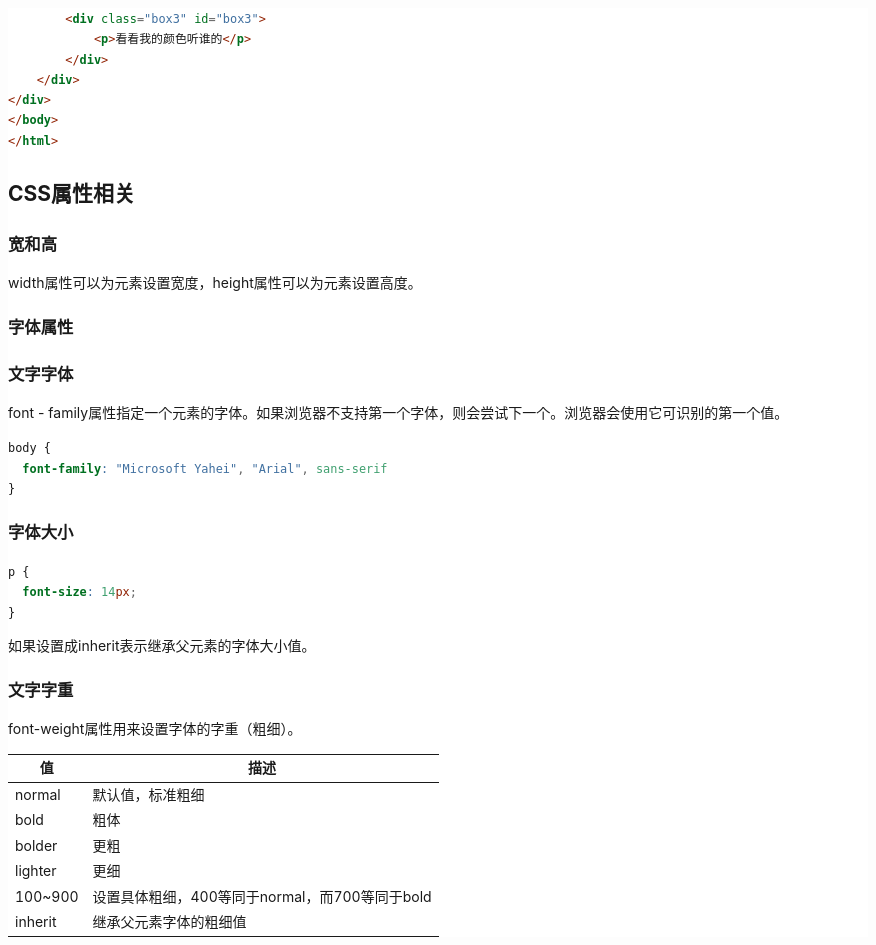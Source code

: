 ```html
        <div class="box3" id="box3">
            <p>看看我的颜色听谁的</p>
        </div>
    </div>
</div>
</body>
</html>
```



## CSS属性相关

### 宽和高

width属性可以为元素设置宽度，height属性可以为元素设置高度。



### 字体属性

### **文字字体**

font - family属性指定一个元素的字体。如果浏览器不支持第一个字体，则会尝试下一个。浏览器会使用它可识别的第一个值。

```css
body {
  font-family: "Microsoft Yahei", "Arial", sans-serif
}
```

### 字体大小

```css
p {
  font-size: 14px;
}
```

如果设置成inherit表示继承父元素的字体大小值。

### 文字字重 

font-weight属性用来设置字体的字重（粗细）。

| 值      | 描述                                           |
| ------- | ---------------------------------------------- |
| normal  | 默认值，标准粗细                               |
| bold    | 粗体                                           |
| bolder  | 更粗                                           |
| lighter | 更细                                           |
| 100~900 | 设置具体粗细，400等同于normal，而700等同于bold |
| inherit | 继承父元素字体的粗细值                         |
